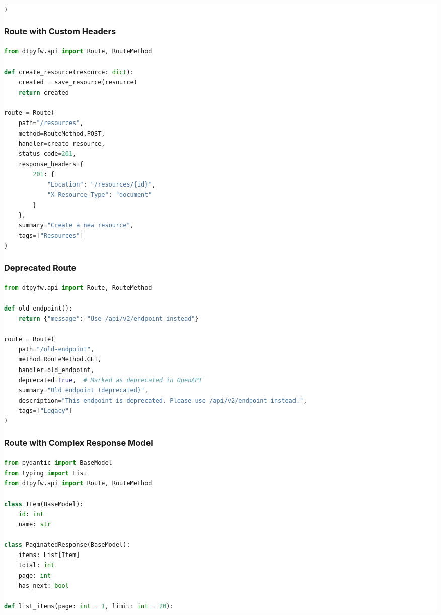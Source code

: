 ```python
)
```

### Route with Custom Headers

```python
from dtpyfw.api import Route, RouteMethod

def create_resource(resource: dict):
    created = save_resource(resource)
    return created

route = Route(
    path="/resources",
    method=RouteMethod.POST,
    handler=create_resource,
    status_code=201,
    response_headers={
        201: {
            "Location": "/resources/{id}",
            "X-Resource-Type": "document"
        }
    },
    summary="Create a new resource",
    tags=["Resources"]
)
```

### Deprecated Route

```python
from dtpyfw.api import Route, RouteMethod

def old_endpoint():
    return {"message": "Use /api/v2/endpoint instead"}

route = Route(
    path="/old-endpoint",
    method=RouteMethod.GET,
    handler=old_endpoint,
    deprecated=True,  # Marked as deprecated in OpenAPI
    summary="Old endpoint (deprecated)",
    description="This endpoint is deprecated. Please use /api/v2/endpoint instead.",
    tags=["Legacy"]
)
```

### Route with Complex Response Model

```python
from pydantic import BaseModel
from typing import List
from dtpyfw.api import Route, RouteMethod

class Item(BaseModel):
    id: int
    name: str

class PaginatedResponse(BaseModel):
    items: List[Item]
    total: int
    page: int
    has_next: bool

def list_items(page: int = 1, limit: int = 20):
```